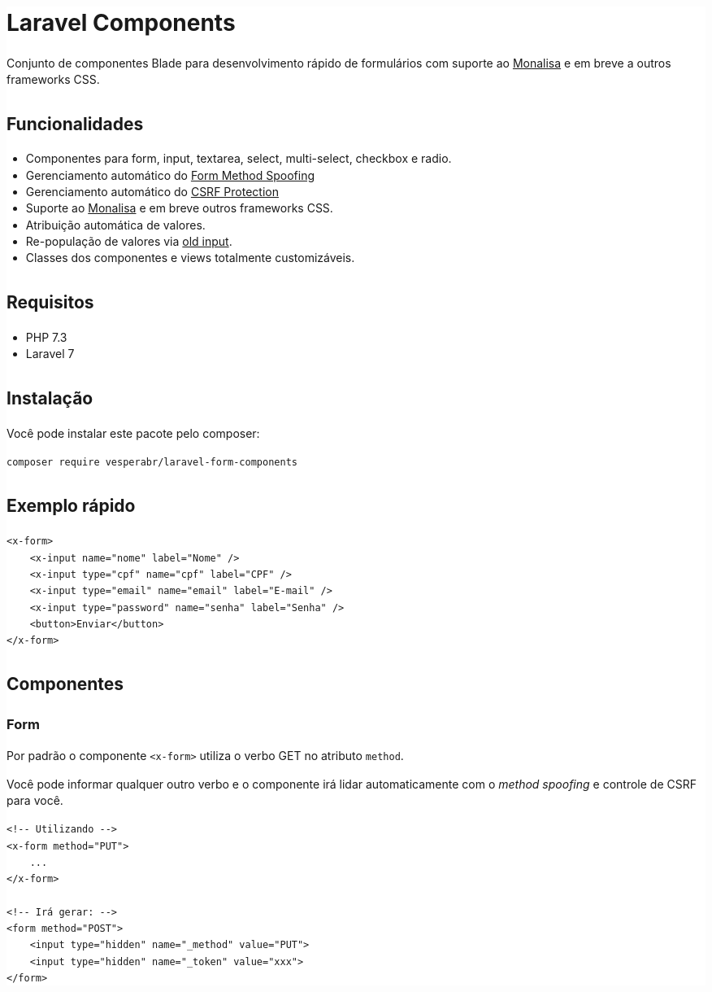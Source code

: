 # Laravel Components

Conjunto de componentes Blade para desenvolvimento rápido de formulários com suporte ao [Monalisa](https://github.com/vesperabr/monalisa) e em breve a outros frameworks CSS.

## Funcionalidades

* Componentes para form, input, textarea, select, multi-select, checkbox e radio.
* Gerenciamento automático do [Form Method Spoofing](https://laravel.com/docs/master/routing#form-method-spoofing)
* Gerenciamento automático do [CSRF Protection](https://laravel.com/docs/master/csrf)
* Suporte ao [Monalisa](https://github.com/vesperabr/monalisa) e em breve outros frameworks CSS.
* Atribuição automática de valores.
* Re-população de valores via [old input](https://laravel.com/docs/master/requests#old-input).
* Classes dos componentes e views totalmente customizáveis.

## Requisitos

* PHP 7.3
* Laravel 7

## Instalação

Você pode instalar este pacote pelo composer:

```bash
composer require vesperabr/laravel-form-components
```

## Exemplo rápido

```blade
<x-form>
    <x-input name="nome" label="Nome" />
    <x-input type="cpf" name="cpf" label="CPF" />
    <x-input type="email" name="email" label="E-mail" />
    <x-input type="password" name="senha" label="Senha" />
    <button>Enviar</button>
</x-form>
```

## Componentes

### Form

Por padrão o componente `<x-form>` utiliza o verbo GET no atributo `method`.

Você pode informar qualquer outro verbo e o componente irá lidar automaticamente com o *method spoofing* e controle de CSRF para você.

```blade
<!-- Utilizando -->
<x-form method="PUT">
    ...
</x-form>

<!-- Irá gerar: -->
<form method="POST">
    <input type="hidden" name="_method" value="PUT">
    <input type="hidden" name="_token" value="xxx">
</form>
```

